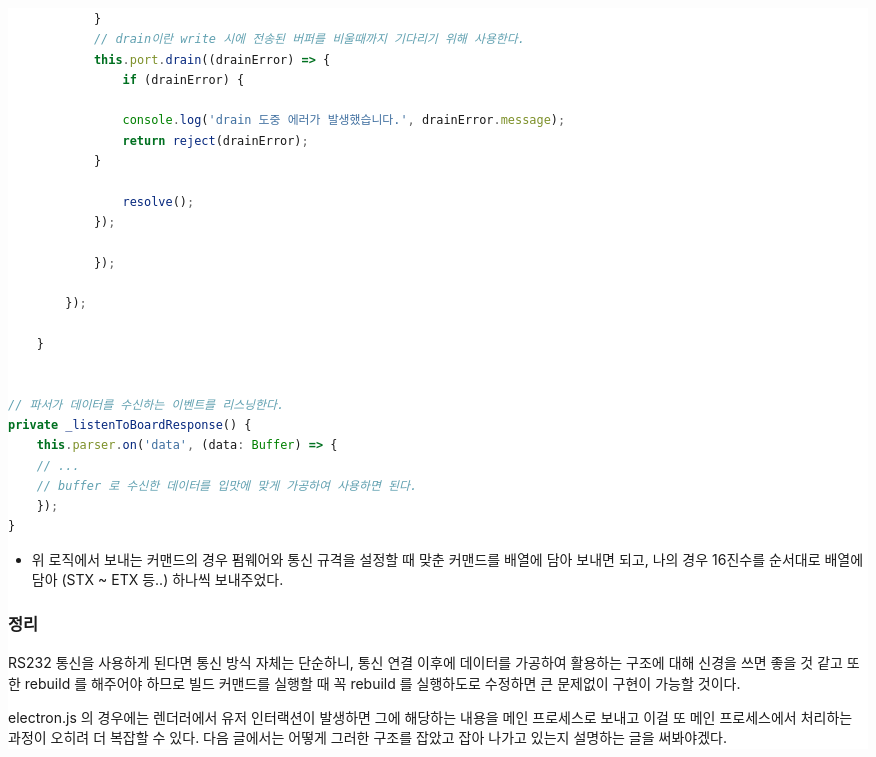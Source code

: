 ```ts
			}
			// drain이란 write 시에 전송된 버퍼를 비울때까지 기다리기 위해 사용한다.
			this.port.drain((drainError) => {
				if (drainError) {

				console.log('drain 도중 에러가 발생했습니다.', drainError.message);
				return reject(drainError);
			}

				resolve();
			});

			});

		});

	}


// 파서가 데이터를 수신하는 이벤트를 리스닝한다.
private _listenToBoardResponse() {
	this.parser.on('data', (data: Buffer) => {
	// ...
	// buffer 로 수신한 데이터를 입맛에 맞게 가공하여 사용하면 된다.
	});
}
```

- 위 로직에서 보내는 커맨드의 경우 펌웨어와 통신 규격을 설정할 때 맞춘 커맨드를 배열에 담아 보내면 되고, 나의 경우 16진수를 순서대로 배열에 담아 (STX ~ ETX 등..) 하나씩 보내주었다.

### **정리**

RS232 통신을 사용하게 된다면 통신 방식 자체는 단순하니, 통신 연결 이후에 데이터를 가공하여 활용하는 구조에 대해 신경을 쓰면 좋을 것 같고 또한 rebuild 를 해주어야 하므로 빌드 커맨드를 실행할 때 꼭 rebuild 를 실행하도로 수정하면 큰 문제없이 구현이 가능할 것이다.

electron.js 의 경우에는 렌더러에서 유저 인터랙션이 발생하면 그에 해당하는 내용을 메인 프로세스로 보내고 이걸 또 메인 프로세스에서 처리하는 과정이 오히려 더 복잡할 수 있다. 다음 글에서는 어떻게 그러한 구조를 잡았고 잡아 나가고 있는지 설명하는 글을 써봐야겠다.
